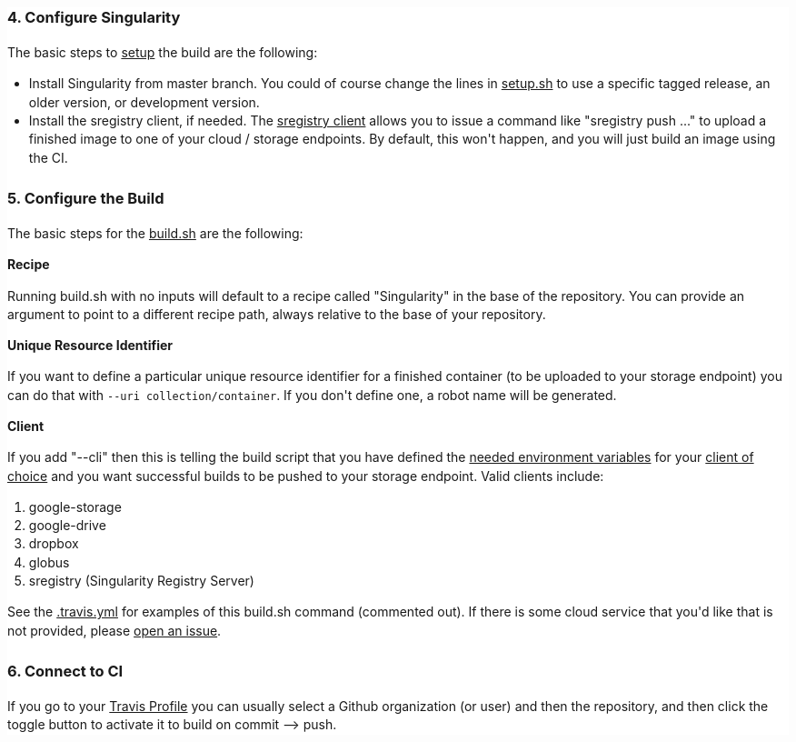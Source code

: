### 4. Configure Singularity

The basic steps to <a href="https://github.com/singularityhub/singularity-ci/blob/master/setup.sh" target="_blank">setup</a> the build are the following:

 - Install Singularity from master branch. You could of course change the lines in [setup.sh](setup.sh) to use a specific tagged release, an older version, or development version.
 - Install the sregistry client, if needed. The  <a href="https://singularityhub.github.io/sregistry-cli" target="_blank">sregistry client</a> allows you to issue a command like "sregistry push ..." to upload a finished image to one of your cloud / storage endpoints. By default, this won't happen, and you will just build an image using the CI.

### 5. Configure the Build

The basic steps for the <a href="https://github.com/singularityhub/singularity-ci/blob/master/build.sh" target="_blank">build.sh</a>  are the following:

**Recipe**

Running build.sh with no inputs will default to a recipe called "Singularity" in the base of the repository. You can provide an argument to point to a different recipe path, always relative to the base of your repository.

**Unique Resource Identifier**

If you want to define a particular unique resource identifier for a finished container (to be uploaded to your storage endpoint) you can do that with `--uri collection/container`. If you don't define one, a robot name will be generated.

**Client**

If you add "--cli" then this is telling the build script that you have defined the <a href="https://docs.travis-ci.com/user/environment-variables/#Defining-Variables-in-Repository-Settings">needed environment variables</a> for your <a href="https://singularityhub.github.io/sregistry-cli/clients" target="_blank">client of choice</a> and you want successful builds to be pushed to your storage endpoint. Valid clients include:

<ol class="custom-counter">
  <li>google-storage</li>
  <li>google-drive</li>
  <li>dropbox</li>
  <li>globus</li>
  <li>sregistry (Singularity Registry Server)</li>
</ol>

See the <a href="https://github.com/singularityhub/singularity-ci/blob/master/.travis.yml" target="_blank">.travis.yml</a> for examples of this build.sh command (commented out). If there is some cloud service that you'd like that is not provided, please 
<a href="https://www.github.com/singularityhub/sregistry-cli/issues" target="_blank">open an issue</a>.

### 6. Connect to CI

If you go to your <a href="https://travis-ci.org/profile" target="_blank">Travis Profile</a> you can usually select a Github organization (or user) and then the repository, and then click the toggle button to activate it to build on commit --> push.
